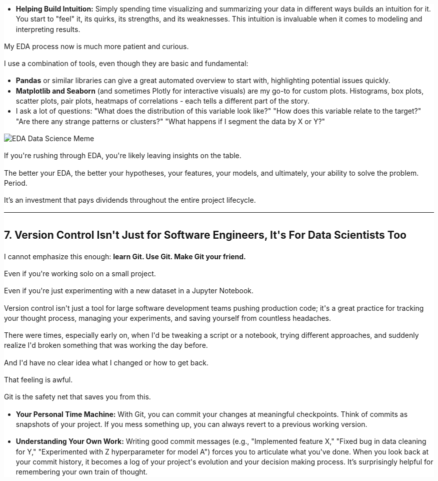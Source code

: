 - **Helping Build Intuition:** Simply spending time visualizing and summarizing your data in different ways builds an intuition for it.
  You start to "feel" it, its quirks, its strengths, and its weaknesses. This intuition is invaluable when it comes to modeling and interpreting results.

My EDA process now is much more patient and curious.

I use a combination of tools, even though they are basic and fundamental:

- **Pandas** or similar libraries can give a great automated overview to start with, highlighting potential issues quickly.
- **Matplotlib and Seaborn** (and sometimes Plotly for interactive visuals) are my go-to for custom plots. Histograms, box plots, scatter plots, pair plots, heatmaps of correlations - each tells a different part of the story.
- I ask a lot of questions: "What does the distribution of this variable look like?" "How does this variable relate to the target?" "Are there any strange patterns or clusters?" "What happens if I segment the data by X or Y?"

![EDA Data Science Meme](/images/blog/eda-data-science-meme.jpg)

If you're rushing through EDA, you're likely leaving insights on the table.

The better your EDA, the better your hypotheses, your features, your models, and ultimately, your ability to solve the problem. Period.

It’s an investment that pays dividends throughout the entire project lifecycle.

---

## 7. Version Control Isn't Just for Software Engineers, It's For Data Scientists Too

I cannot emphasize this enough: **learn Git. Use Git. Make Git your friend.**

Even if you're working solo on a small project.

Even if you're just experimenting with a new dataset in a Jupyter Notebook.

Version control isn't just a tool for large software development teams pushing production code; it's a great practice for tracking your thought process, managing your experiments, and saving yourself from countless headaches.

There were times, especially early on, when I'd be tweaking a script or a notebook, trying different approaches, and suddenly realize I'd broken something that was working the day before.

And I'd have no clear idea what I changed or how to get back.

That feeling is awful.

Git is the safety net that saves you from this.

- **Your Personal Time Machine:** With Git, you can commit your changes at meaningful checkpoints.
  Think of commits as snapshots of your project. If you mess something up, you can always revert to a previous working version.

- **Understanding Your Own Work:** Writing good commit messages (e.g., "Implemented feature X," "Fixed bug in data cleaning for Y," "Experimented with Z hyperparameter for model A") forces you to articulate what you've done.
  When you look back at your commit history, it becomes a log of your project's evolution and your decision making process.
  It’s surprisingly helpful for remembering your own train of thought.
